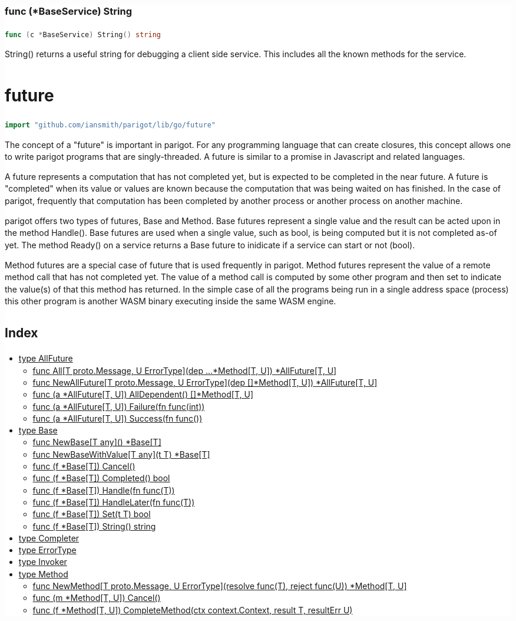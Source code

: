 

<a name="BaseService.String"></a>
### func \(\*BaseService\) String

```go
func (c *BaseService) String() string
```

String\(\) returns a useful string for debugging a client side service. This includes all the known methods for the service.

# future

```go
import "github.com/iansmith/parigot/lib/go/future"
```

The concept of a "future" is important in parigot. For any programming language that can create closures, this concept allows one to write parigot programs that are singly\-threaded. A future is similar to a promise in Javascript and related languages.

A future represents a computation that has not completed yet, but is expected to be completed in the near future. A future is "completed" when its value or values are known because the computation that was being waited on has finished. In the case of parigot, frequently that computation has been completed by another process or another process on another machine.

parigot offers two types of futures, Base and Method. Base futures represent a single value and the result can be acted upon in the method Handle\(\). Base futures are used when a single value, such as bool, is being computed but it is not completed as\-of yet. The method Ready\(\) on a service returns a Base future to inidicate if a service can start or not \(bool\).

Method futures are a special case of future that is used frequently in parigot. Method futures represent the value of a remote method call that has not completed yet. The value of a method call is computed by some other program and then set to indicate the value\(s\) of that this method has returned. In the simple case of all the programs being run in a single address space \(process\) this other program is another WASM binary executing inside the same WASM engine.

## Index

- [type AllFuture](<#AllFuture>)
  - [func All\[T proto.Message, U ErrorType\]\(dep ...\*Method\[T, U\]\) \*AllFuture\[T, U\]](<#All>)
  - [func NewAllFuture\[T proto.Message, U ErrorType\]\(dep \[\]\*Method\[T, U\]\) \*AllFuture\[T, U\]](<#NewAllFuture>)
  - [func \(a \*AllFuture\[T, U\]\) AllDependent\(\) \[\]\*Method\[T, U\]](<#AllFuture[T, U].AllDependent>)
  - [func \(a \*AllFuture\[T, U\]\) Failure\(fn func\(int\)\)](<#AllFuture[T, U].Failure>)
  - [func \(a \*AllFuture\[T, U\]\) Success\(fn func\(\)\)](<#AllFuture[T, U].Success>)
- [type Base](<#Base>)
  - [func NewBase\[T any\]\(\) \*Base\[T\]](<#NewBase>)
  - [func NewBaseWithValue\[T any\]\(t T\) \*Base\[T\]](<#NewBaseWithValue>)
  - [func \(f \*Base\[T\]\) Cancel\(\)](<#Base[T].Cancel>)
  - [func \(f \*Base\[T\]\) Completed\(\) bool](<#Base[T].Completed>)
  - [func \(f \*Base\[T\]\) Handle\(fn func\(T\)\)](<#Base[T].Handle>)
  - [func \(f \*Base\[T\]\) HandleLater\(fn func\(T\)\)](<#Base[T].HandleLater>)
  - [func \(f \*Base\[T\]\) Set\(t T\) bool](<#Base[T].Set>)
  - [func \(f \*Base\[T\]\) String\(\) string](<#Base[T].String>)
- [type Completer](<#Completer>)
- [type ErrorType](<#ErrorType>)
- [type Invoker](<#Invoker>)
- [type Method](<#Method>)
  - [func NewMethod\[T proto.Message, U ErrorType\]\(resolve func\(T\), reject func\(U\)\) \*Method\[T, U\]](<#NewMethod>)
  - [func \(m \*Method\[T, U\]\) Cancel\(\)](<#Method[T, U].Cancel>)
  - [func \(f \*Method\[T, U\]\) CompleteMethod\(ctx context.Context, result T, resultErr U\)](<#Method[T, U].CompleteMethod>)